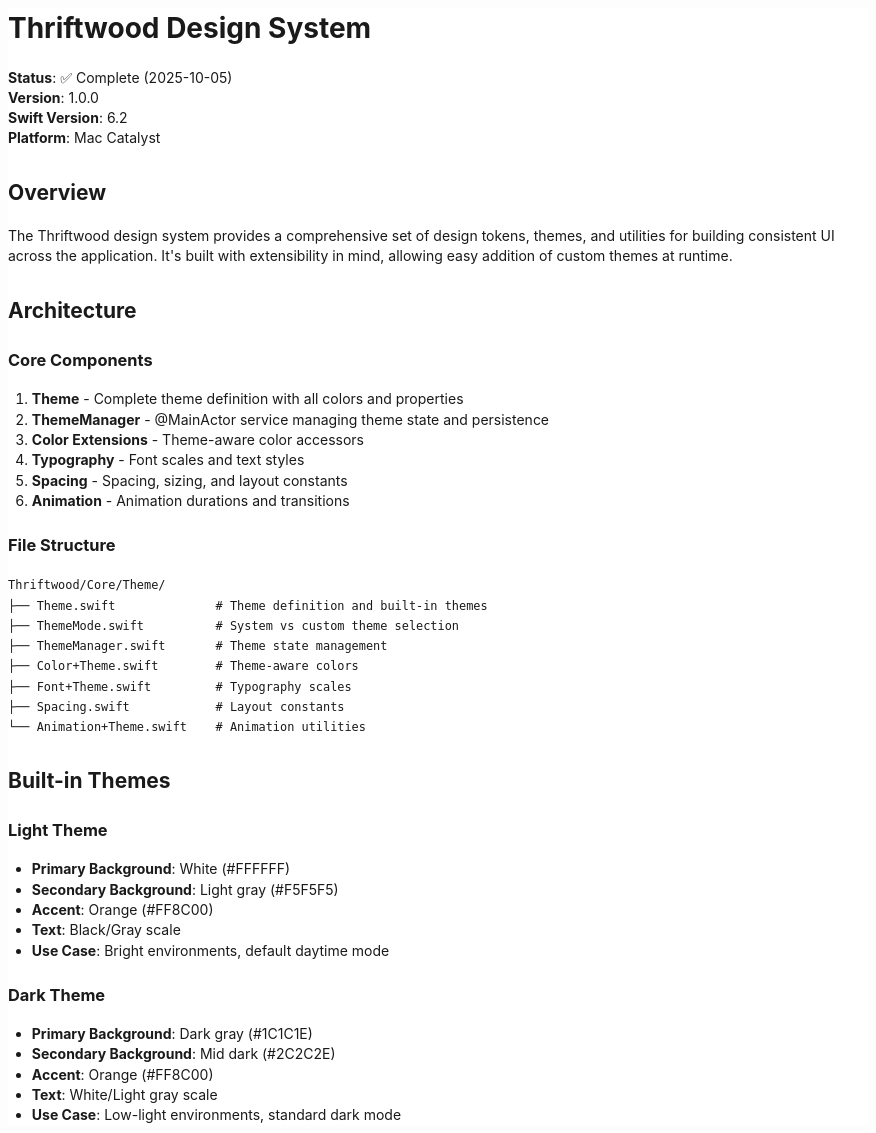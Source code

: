 # Thriftwood Design System

**Status**: ✅ Complete (2025-10-05)  
**Version**: 1.0.0  
**Swift Version**: 6.2  
**Platform**: Mac Catalyst

## Overview

The Thriftwood design system provides a comprehensive set of design tokens, themes, and utilities for building consistent UI across the application. It's built with extensibility in mind, allowing easy addition of custom themes at runtime.

## Architecture

### Core Components

1. **Theme** - Complete theme definition with all colors and properties
2. **ThemeManager** - @MainActor service managing theme state and persistence
3. **Color Extensions** - Theme-aware color accessors
4. **Typography** - Font scales and text styles
5. **Spacing** - Spacing, sizing, and layout constants
6. **Animation** - Animation durations and transitions

### File Structure

```text
Thriftwood/Core/Theme/
├── Theme.swift              # Theme definition and built-in themes
├── ThemeMode.swift          # System vs custom theme selection
├── ThemeManager.swift       # Theme state management
├── Color+Theme.swift        # Theme-aware colors
├── Font+Theme.swift         # Typography scales
├── Spacing.swift            # Layout constants
└── Animation+Theme.swift    # Animation utilities
```

## Built-in Themes

### Light Theme

- **Primary Background**: White (#FFFFFF)
- **Secondary Background**: Light gray (#F5F5F5)
- **Accent**: Orange (#FF8C00)
- **Text**: Black/Gray scale
- **Use Case**: Bright environments, default daytime mode

### Dark Theme

- **Primary Background**: Dark gray (#1C1C1E)
- **Secondary Background**: Mid dark (#2C2C2E)
- **Accent**: Orange (#FF8C00)
- **Text**: White/Light gray scale
- **Use Case**: Low-light environments, standard dark mode
